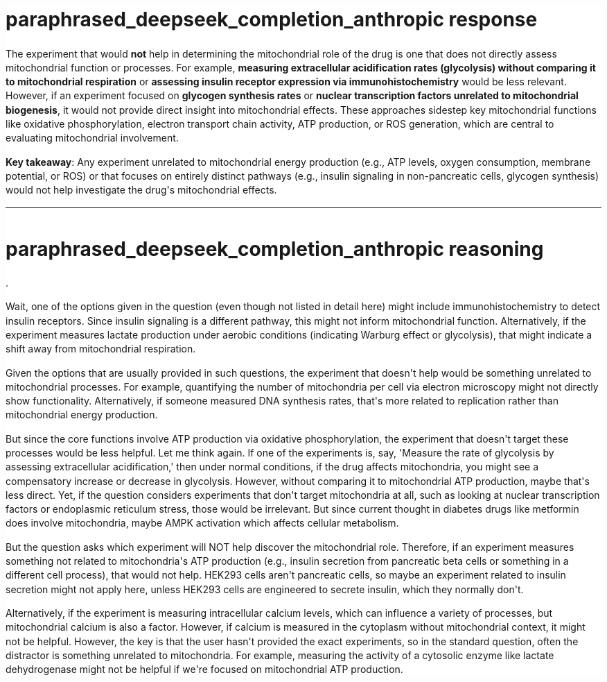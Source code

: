 # paraphrased_deepseek_completion_anthropic response

The experiment that would **not** help in determining the mitochondrial role of the drug is one that does not directly assess mitochondrial function or processes. For example, **measuring extracellular acidification rates (glycolysis) without comparing it to mitochondrial respiration** or **assessing insulin receptor expression via immunohistochemistry** would be less relevant. However, if an experiment focused on **glycogen synthesis rates** or **nuclear transcription factors unrelated to mitochondrial biogenesis**, it would not provide direct insight into mitochondrial effects. These approaches sidestep key mitochondrial functions like oxidative phosphorylation, electron transport chain activity, ATP production, or ROS generation, which are central to evaluating mitochondrial involvement. 

**Key takeaway**: Any experiment unrelated to mitochondrial energy production (e.g., ATP levels, oxygen consumption, membrane potential, or ROS) or that focuses on entirely distinct pathways (e.g., insulin signaling in non-pancreatic cells, glycogen synthesis) would not help investigate the drug's mitochondrial effects.

---

# paraphrased_deepseek_completion_anthropic reasoning

.

Wait, one of the options given in the question (even though not listed in detail here) might include immunohistochemistry to detect insulin receptors. Since insulin signaling is a different pathway, this might not inform mitochondrial function. Alternatively, if the experiment measures lactate production under aerobic conditions (indicating Warburg effect or glycolysis), that might indicate a shift away from mitochondrial respiration.

Given the options that are usually provided in such questions, the experiment that doesn't help would be something unrelated to mitochondrial processes. For example, quantifying the number of mitochondria per cell via electron microscopy might not directly show functionality. Alternatively, if someone measured DNA synthesis rates, that's more related to replication rather than mitochondrial energy production. 

But since the core functions involve ATP production via oxidative phosphorylation, the experiment that doesn't target these processes would be less helpful. Let me think again. If one of the experiments is, say, 'Measure the rate of glycolysis by assessing extracellular acidification,' then under normal conditions, if the drug affects mitochondria, you might see a compensatory increase or decrease in glycolysis. However, without comparing it to mitochondrial ATP production, maybe that's less direct. Yet, if the question considers experiments that don't target mitochondria at all, such as looking at nuclear transcription factors or endoplasmic reticulum stress, those would be irrelevant. But since current thought in diabetes drugs like metformin does involve mitochondria, maybe AMPK activation which affects cellular metabolism.

But the question asks which experiment will NOT help discover the mitochondrial role. Therefore, if an experiment measures something not related to mitochondria's ATP production (e.g., insulin secretion from pancreatic beta cells or something in a different cell process), that would not help. HEK293 cells aren't pancreatic cells, so maybe an experiment related to insulin secretion might not apply here, unless HEK293 cells are engineered to secrete insulin, which they normally don't.

Alternatively, if the experiment is measuring intracellular calcium levels, which can influence a variety of processes, but mitochondrial calcium is also a factor. However, if calcium is measured in the cytoplasm without mitochondrial context, it might not be helpful. However, the key is that the user hasn't provided the exact experiments, so in the standard question, often the distractor is something unrelated to mitochondria. For example, measuring the activity of a cytosolic enzyme like lactate dehydrogenase might not be helpful if we're focused on mitochondrial ATP production.
